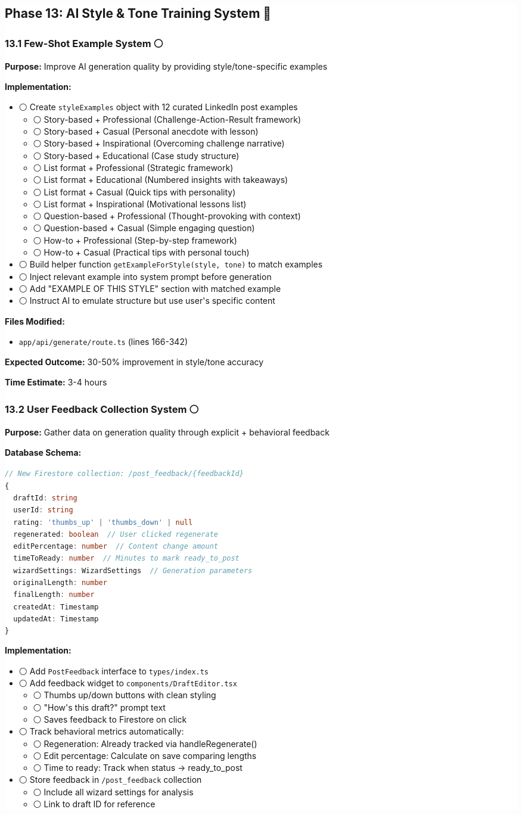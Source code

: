 ## Phase 13: AI Style & Tone Training System 🎯

### 13.1 Few-Shot Example System ⚪
**Purpose:** Improve AI generation quality by providing style/tone-specific examples

**Implementation:**
- ⚪ Create `styleExamples` object with 12 curated LinkedIn post examples
  - ⚪ Story-based + Professional (Challenge-Action-Result framework)
  - ⚪ Story-based + Casual (Personal anecdote with lesson)
  - ⚪ Story-based + Inspirational (Overcoming challenge narrative)
  - ⚪ Story-based + Educational (Case study structure)
  - ⚪ List format + Professional (Strategic framework)
  - ⚪ List format + Educational (Numbered insights with takeaways)
  - ⚪ List format + Casual (Quick tips with personality)
  - ⚪ List format + Inspirational (Motivational lessons list)
  - ⚪ Question-based + Professional (Thought-provoking with context)
  - ⚪ Question-based + Casual (Simple engaging question)
  - ⚪ How-to + Professional (Step-by-step framework)
  - ⚪ How-to + Casual (Practical tips with personal touch)
- ⚪ Build helper function `getExampleForStyle(style, tone)` to match examples
- ⚪ Inject relevant example into system prompt before generation
- ⚪ Add "EXAMPLE OF THIS STYLE" section with matched example
- ⚪ Instruct AI to emulate structure but use user's specific content

**Files Modified:**
- `app/api/generate/route.ts` (lines 166-342)

**Expected Outcome:** 30-50% improvement in style/tone accuracy

**Time Estimate:** 3-4 hours

### 13.2 User Feedback Collection System ⚪
**Purpose:** Gather data on generation quality through explicit + behavioral feedback

**Database Schema:**
```typescript
// New Firestore collection: /post_feedback/{feedbackId}
{
  draftId: string
  userId: string
  rating: 'thumbs_up' | 'thumbs_down' | null
  regenerated: boolean  // User clicked regenerate
  editPercentage: number  // Content change amount
  timeToReady: number  // Minutes to mark ready_to_post
  wizardSettings: WizardSettings  // Generation parameters
  originalLength: number
  finalLength: number
  createdAt: Timestamp
  updatedAt: Timestamp
}
```

**Implementation:**
- ⚪ Add `PostFeedback` interface to `types/index.ts`
- ⚪ Add feedback widget to `components/DraftEditor.tsx`
  - ⚪ Thumbs up/down buttons with clean styling
  - ⚪ "How's this draft?" prompt text
  - ⚪ Saves feedback to Firestore on click
- ⚪ Track behavioral metrics automatically:
  - ⚪ Regeneration: Already tracked via handleRegenerate()
  - ⚪ Edit percentage: Calculate on save comparing lengths
  - ⚪ Time to ready: Track when status → ready_to_post
- ⚪ Store feedback in `/post_feedback` collection
  - ⚪ Include all wizard settings for analysis
  - ⚪ Link to draft ID for reference